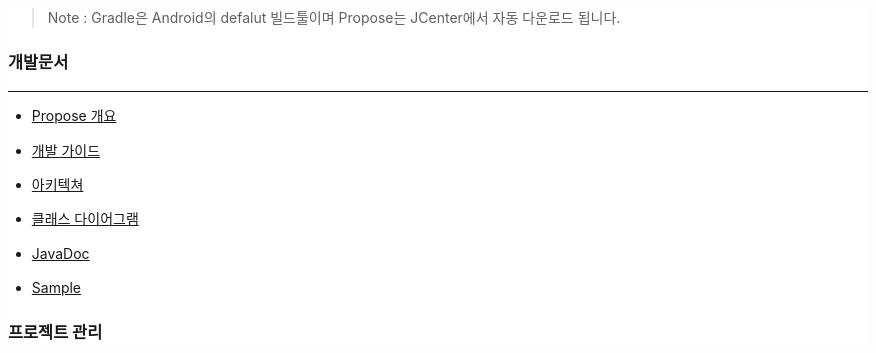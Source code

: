   

  

  

> Note : Gradle은 Android의 defalut 빌드툴이며 Propose는 JCenter에서 자동 다운로드 됩니다.

  

  

  

  

### [](https://github.com/muabe/Propose#%EA%B0%9C%EB%B0%9C%EB%AC%B8%EC%84%9C)개발문서

  

  

  

----------

  

  

  

- [Propose 개요](https://github.com/muabe/Propose/wiki/1.-Propose-%EA%B0%9C%EC%9A%94)

  

  

- [개발 가이드](https://github.com/muabe/Propose/wiki/2.-%EC%8B%9C%EC%9E%91%ED%95%98%EA%B8%B0)

  

  

- [아키텍쳐](https://github.com/muabe/Propose/wiki/architecture)

  

  

- [클래스 다이어그램](https://github.com/muabe/Propose/wiki/Class-Diagram)

  

  

- [JavaDoc](http://muabe.github.io/Propose/)

  

  

- [Sample](https://github.com/muabe/Propose/wiki/Samples)

  

  

  

  

### [](https://github.com/muabe/Propose#%ED%94%84%EB%A1%9C%EC%A0%9D%ED%8A%B8-%EA%B4%80%EB%A6%AC)프로젝트 관리

  

  
